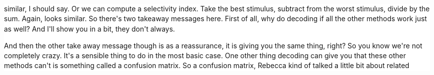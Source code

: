   <span m='874380'>similar,</span> <span m='874770'>I</span> <span m='874860'>should</span>
  <span m='875010'>say.</span> <span m='875490'>Or</span> <span m='875700'>we</span>
  <span m='875850'>can</span> <span m='877320'>compute</span> <span m='878070'>a</span>
  <span m='878130'>selectivity</span> <span m='878700'>index.</span> <span m='879120'>Take</span>
  <span m='879360'>the</span> <span m='879480'>best</span> <span m='879640'>stimulus,</span>
  <span m='880170'>subtract</span> <span m='880650'>from</span> <span m='880770'>the</span>
  <span m='880860'>worst</span> <span m='881100'>stimulus,</span> <span m='881460'>divide</span>
  <span m='881730'>by</span> <span m='881850'>the</span> <span m='881940'>sum.</span>
  <span m='882640'>Again,</span> <span m='882810'>looks</span> <span m='882950'>similar.</span>
  <span m='883770'>So</span> <span m='885180'>there's</span> <span m='885690'>two</span>
  <span m='885930'>takeaway</span> <span m='886290'>messages</span> <span m='886830'>here.</span>
  <span m='887560'>First</span> <span m='887700'>of</span> <span m='887790'>all,</span>
  <span m='888670'>why</span> <span m='888780'>do</span> <span m='888900'>decoding</span>
  <span m='889200'>if</span> <span m='889340'>all</span> <span m='889440'>the</span>
  <span m='889530'>other</span> <span m='889680'>methods</span> <span m='890760'>work</span>
  <span m='890910'>just</span> <span m='891120'>as</span> <span m='891210'>well?</span>
  <span m='892330'>And</span> <span m='892350'>I'll</span> <span m='892440'>show</span>
  <span m='892590'>you</span> <span m='892680'>in</span> <span m='892740'>a</span>
  <span m='892800'>bit,</span> <span m='893070'>they</span> <span m='893160'>don't</span>
  <span m='893340'>always.</span> </p><p><span m='894990'>And</span> <span m='895140'>then</span>
  <span m='895710'>the</span> <span m='896070'>other</span> <span m='896280'>take</span>
  <span m='896430'>away</span> <span m='896760'>message</span> <span m='897150'>though</span>
  <span m='897420'>is</span> <span m='897870'>as</span> <span m='898200'>a</span>
  <span m='898260'>reassurance,</span> <span m='898860'>it</span> <span m='898980'>is</span>
  <span m='899130'>giving</span> <span m='899310'>you</span> <span m='899760'>the</span>
  <span m='899850'>same</span> <span m='900030'>thing,</span> <span m='900330'>right?</span>
  <span m='900600'>So</span> <span m='900830'>you</span> <span m='901020'>know</span>
  <span m='901170'>we're</span> <span m='901260'>not</span> <span m='901440'>completely</span>
  <span m='901770'>crazy.</span> <span m='902520'>It's</span> <span m='902670'>a</span>
  <span m='902730'>sensible</span> <span m='903090'>thing</span> <span m='903240'>to</span>
  <span m='903330'>do</span> <span m='903450'>in the</span> <span m='903540'>most</span>
  <span m='903690'>basic</span> <span m='903910'>case.</span> <span m='906990'>One</span>
  <span m='907200'>other</span> <span m='907380'>thing</span> <span m='907530'>decoding</span>
  <span m='907920'>can</span> <span m='908040'>give</span> <span m='908220'>you</span>
  <span m='908400'>that</span> <span m='909000'>these</span> <span m='909150'>other</span>
  <span m='909300'>methods</span> <span m='909610'>can't</span> <span m='910020'>is</span>
  <span m='910710'>something</span> <span m='911010'>called</span> <span m='911160'>a</span>
  <span m='911230'>confusion</span> <span m='911640'>matrix.</span> <span m='913090'>So</span>
  <span m='913320'>a</span> <span m='913380'>confusion</span> <span m='913760'>matrix,</span>
  <span m='915030'>Rebecca</span> <span m='915480'>kind</span> <span m='915690'>of</span>
  <span m='915780'>talked</span> <span m='916020'>a</span> <span m='916050'>little</span>
  <span m='916230'>bit</span> <span m='916320'>about</span> <span m='916920'>related</span>
